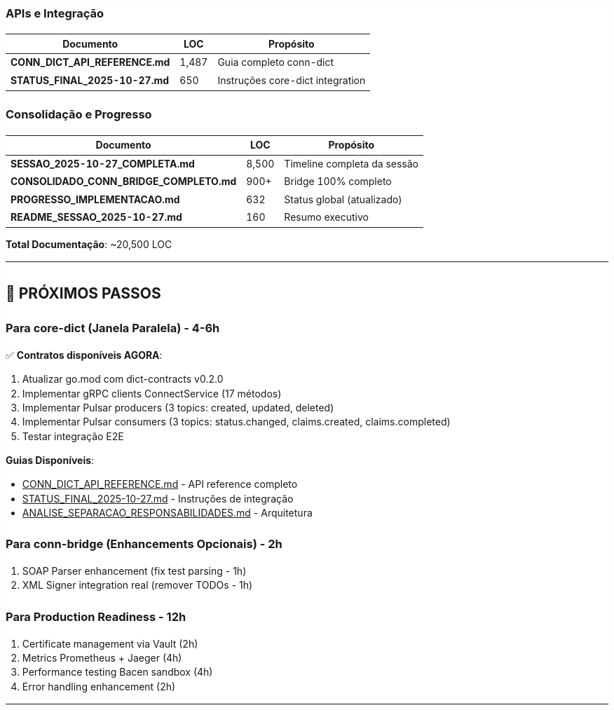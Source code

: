 ### APIs e Integração

| Documento | LOC | Propósito |
|-----------|-----|-----------|
| **CONN_DICT_API_REFERENCE.md** | 1,487 | Guia completo conn-dict |
| **STATUS_FINAL_2025-10-27.md** | 650 | Instruções core-dict integration |

### Consolidação e Progresso

| Documento | LOC | Propósito |
|-----------|-----|-----------|
| **SESSAO_2025-10-27_COMPLETA.md** | 8,500 | Timeline completa da sessão |
| **CONSOLIDADO_CONN_BRIDGE_COMPLETO.md** | 900+ | Bridge 100% completo |
| **PROGRESSO_IMPLEMENTACAO.md** | 632 | Status global (atualizado) |
| **README_SESSAO_2025-10-27.md** | 160 | Resumo executivo |

**Total Documentação**: ~20,500 LOC

---

## 🚀 PRÓXIMOS PASSOS

### Para core-dict (Janela Paralela) - 4-6h

✅ **Contratos disponíveis AGORA**:
1. Atualizar go.mod com dict-contracts v0.2.0
2. Implementar gRPC clients ConnectService (17 métodos)
3. Implementar Pulsar producers (3 topics: created, updated, deleted)
4. Implementar Pulsar consumers (3 topics: status.changed, claims.created, claims.completed)
5. Testar integração E2E

**Guias Disponíveis**:
- [CONN_DICT_API_REFERENCE.md](CONN_DICT_API_REFERENCE.md) - API reference completo
- [STATUS_FINAL_2025-10-27.md](STATUS_FINAL_2025-10-27.md) - Instruções de integração
- [ANALISE_SEPARACAO_RESPONSABILIDADES.md](ANALISE_SEPARACAO_RESPONSABILIDADES.md) - Arquitetura

### Para conn-bridge (Enhancements Opcionais) - 2h

1. SOAP Parser enhancement (fix test parsing - 1h)
2. XML Signer integration real (remover TODOs - 1h)

### Para Production Readiness - 12h

1. Certificate management via Vault (2h)
2. Metrics Prometheus + Jaeger (4h)
3. Performance testing Bacen sandbox (4h)
4. Error handling enhancement (2h)

---
